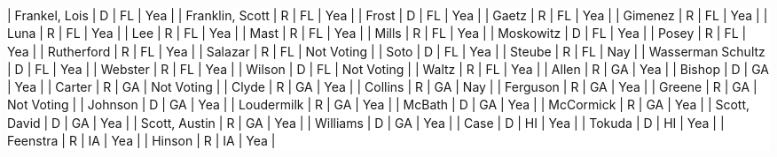 | Frankel, Lois | D | FL | Yea |
| Franklin, Scott | R | FL | Yea |
| Frost | D | FL | Yea |
| Gaetz | R | FL | Yea |
| Gimenez | R | FL | Yea |
| Luna | R | FL | Yea |
| Lee | R | FL | Yea |
| Mast | R | FL | Yea |
| Mills | R | FL | Yea |
| Moskowitz | D | FL | Yea |
| Posey | R | FL | Yea |
| Rutherford | R | FL | Yea |
| Salazar | R | FL | Not Voting |
| Soto | D | FL | Yea |
| Steube | R | FL | Nay |
| Wasserman Schultz | D | FL | Yea |
| Webster | R | FL | Yea |
| Wilson | D | FL | Not Voting |
| Waltz | R | FL | Yea |
| Allen | R | GA | Yea |
| Bishop | D | GA | Yea |
| Carter | R | GA | Not Voting |
| Clyde | R | GA | Yea |
| Collins | R | GA | Nay |
| Ferguson | R | GA | Yea |
| Greene | R | GA | Not Voting |
| Johnson | D | GA | Yea |
| Loudermilk | R | GA | Yea |
| McBath | D | GA | Yea |
| McCormick | R | GA | Yea |
| Scott, David | D | GA | Yea |
| Scott, Austin | R | GA | Yea |
| Williams | D | GA | Yea |
| Case | D | HI | Yea |
| Tokuda | D | HI | Yea |
| Feenstra | R | IA | Yea |
| Hinson | R | IA | Yea |